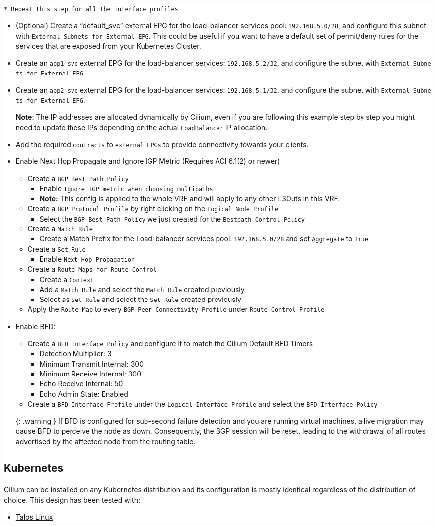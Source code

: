     * Repeat this step for all the interface profiles

  * (Optional) Create a “default_svc” external EPG for the load-balancer services pool: `192.168.5.0/28`, and configure this subnet with `External Subnets for External EPG`. This could be useful if you want to have a default set of permit/deny rules for the services that are exposed from your Kubernetes Cluster.
  * Create an `app1_svc` external EPG for the load-balancer services: `192.168.5.2/32`, and configure the subnet with `External Subnets for External EPG`.
  * Create an `app2_svc` external EPG for the load-balancer services: `192.168.5.1/32`, and configure the subnet with `External Subnets for External EPG`.
  
    **Note**: The IP addresses are allocated dynamically by Cilium, even if you are following this example step by step you might need to update these IPs depending on the actual `LoadBalancer` IP allocation. 
  * Add the required `contracts` to `external EPGs` to provide connectivity towards your clients.

* Enable Next Hop Propagate and Ignore IGP Metric (Requires ACI 6.1(2) or newer)

  * Create a `BGP Best Path Policy`
    * Enable `Ignore IGP metric when choosing multipaths`
    * **Note:** This config is applied to the whole VRF and will apply to any other L3Outs in this VRF.
  * Create a `BGP Protocol Profile` by right clicking on the `Logical Node Profile`
    * Select the `BGP Best Path Policy` we just created for the `Bestpath Control Policy`
  * Create a `Match Rule`
    * Create a Match Prefix for the Load-balancer services pool: `192.168.5.0/28` and set `Aggregate` to `True`
  * Create a `Set Rule`
    * Enable `Next Hop Propagation`
  * Create a `Route Maps for Route Control`
    * Create a `Context`
    * Add a `Match Rule` and select the `Match Rule` created previously 
    * Select as `Set Rule` and select the `Set Rule` created previously 
  * Apply the `Route Map` to every `BGP Peer Connectivity Profile` under `Route Control Profile`
* Enable BFD:
  * Create a `BFD Interface Policy` and configure it to match the Cilium Default BFD Timers
    * Detection Multiplier: 3
    * Minimum Transmit Internal: 300
    * Minimum Receive Internal: 300
    * Echo Receive Internal: 50
    * Echo Admin State: Enabled
  * Create a `BFD Interface Profile` under the `Logical Interface Profile` and select the `BFD Interface Policy`

  {: .warning }
  If BFD is configured for sub-second failure detection and you are running virtual machines, a live migration may cause BFD to perceive the node as down. Consequently, the BGP session will be reset, leading to the withdrawal of all routes advertised by the affected node from the routing table.

## Kubernetes

Cilium can be installed on any Kubernetes distribution and its configuration is mostly identical regardless of the distribution of choice. This design has been tested with:
* [Talos Linux](https://www.talos.dev/)
